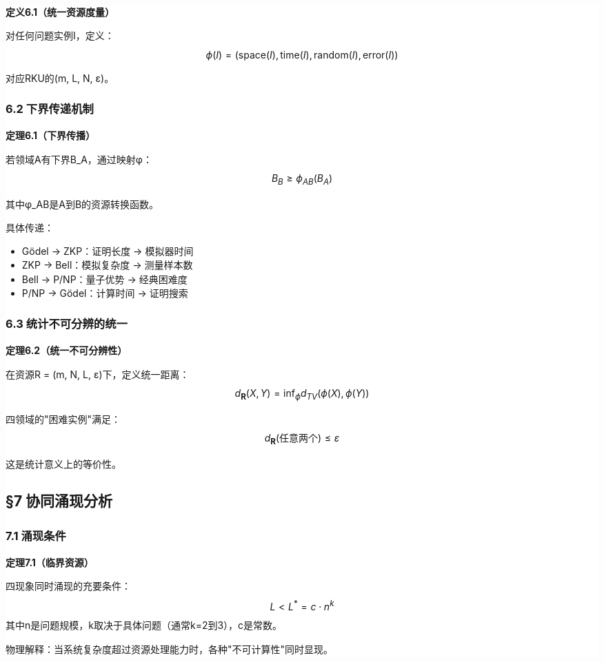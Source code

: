 **定义6.1（统一资源度量）**

对任何问题实例I，定义：
$$
\phi(I) = (\text{space}(I), \text{time}(I), \text{random}(I), \text{error}(I))
$$

对应RKU的(m, L, N, ε)。

### 6.2 下界传递机制

**定理6.1（下界传播）**

若领域A有下界B_A，通过映射φ：
$$
B_B \geq \phi_{AB}(B_A)
$$

其中φ_AB是A到B的资源转换函数。

具体传递：
- Gödel → ZKP：证明长度 → 模拟器时间
- ZKP → Bell：模拟复杂度 → 测量样本数
- Bell → P/NP：量子优势 → 经典困难度
- P/NP → Gödel：计算时间 → 证明搜索

### 6.3 统计不可分辨的统一

**定理6.2（统一不可分辨性）**

在资源R = (m, N, L, ε)下，定义统一距离：
$$
d_\mathbf{R}(X, Y) = \inf_{\phi} d_{TV}(\phi(X), \phi(Y))
$$

四领域的"困难实例"满足：
$$
d_\mathbf{R}(\text{任意两个}) \leq \varepsilon
$$

这是统计意义上的等价性。

## §7 协同涌现分析

### 7.1 涌现条件

**定理7.1（临界资源）**

四现象同时涌现的充要条件：
$$
L < L^* = c \cdot n^k
$$
其中n是问题规模，k取决于具体问题（通常k=2到3），c是常数。

物理解释：当系统复杂度超过资源处理能力时，各种"不可计算性"同时显现。

